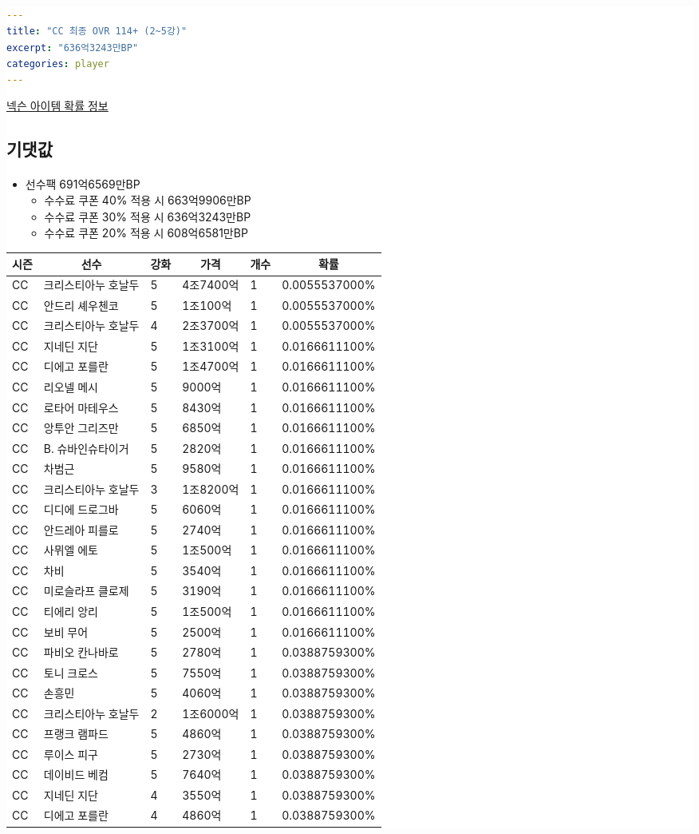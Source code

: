 ```yaml
---
title: "CC 최종 OVR 114+ (2~5강)"
excerpt: "636억3243만BP"
categories: player
---
```

[넥슨 아이템 확률 정보](http://iteminfo.nexon.com/probability/fo4?sn=7358)

## 기댓값
  - 선수팩 691억6569만BP
    - 수수료 쿠폰 40% 적용 시 663억9906만BP
    - 수수료 쿠폰 30% 적용 시 636억3243만BP
    - 수수료 쿠폰 20% 적용 시 608억6581만BP


|시즌|선수|강화|가격|개수|확률|
|---|---|---|---|---|---|
|CC|크리스티아누 호날두|5|4조7400억|1|0.0055537000%|
|CC|안드리 셰우첸코|5|1조100억|1|0.0055537000%|
|CC|크리스티아누 호날두|4|2조3700억|1|0.0055537000%|
|CC|지네딘 지단|5|1조3100억|1|0.0166611100%|
|CC|디에고 포를란|5|1조4700억|1|0.0166611100%|
|CC|리오넬 메시|5|9000억|1|0.0166611100%|
|CC|로타어 마테우스|5|8430억|1|0.0166611100%|
|CC|앙투안 그리즈만|5|6850억|1|0.0166611100%|
|CC|B. 슈바인슈타이거|5|2820억|1|0.0166611100%|
|CC|차범근|5|9580억|1|0.0166611100%|
|CC|크리스티아누 호날두|3|1조8200억|1|0.0166611100%|
|CC|디디에 드로그바|5|6060억|1|0.0166611100%|
|CC|안드레아 피를로|5|2740억|1|0.0166611100%|
|CC|사뮈엘 에토|5|1조500억|1|0.0166611100%|
|CC|차비|5|3540억|1|0.0166611100%|
|CC|미로슬라프 클로제|5|3190억|1|0.0166611100%|
|CC|티에리 앙리|5|1조500억|1|0.0166611100%|
|CC|보비 무어|5|2500억|1|0.0166611100%|
|CC|파비오 칸나바로|5|2780억|1|0.0388759300%|
|CC|토니 크로스|5|7550억|1|0.0388759300%|
|CC|손흥민|5|4060억|1|0.0388759300%|
|CC|크리스티아누 호날두|2|1조6000억|1|0.0388759300%|
|CC|프랭크 램파드|5|4860억|1|0.0388759300%|
|CC|루이스 피구|5|2730억|1|0.0388759300%|
|CC|데이비드 베컴|5|7640억|1|0.0388759300%|
|CC|지네딘 지단|4|3550억|1|0.0388759300%|
|CC|디에고 포를란|4|4860억|1|0.0388759300%|